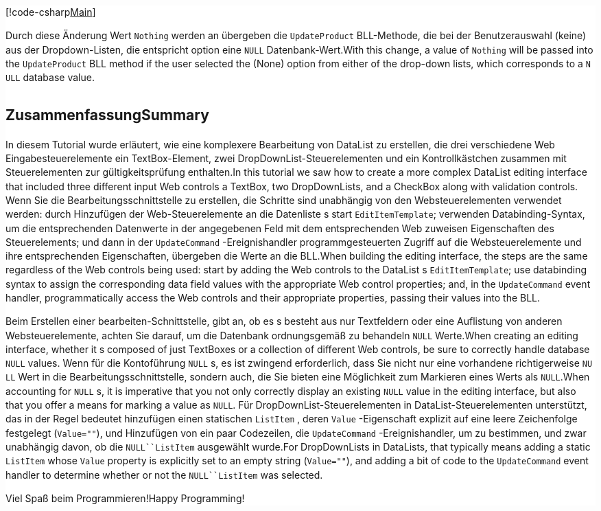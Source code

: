 [!code-csharp[Main](customizing-the-datalist-s-editing-interface-cs/samples/sample6.cs)]

<span data-ttu-id="63eba-216">Durch diese Änderung Wert `Nothing` werden an übergeben die `UpdateProduct` BLL-Methode, die bei der Benutzerauswahl (keine) aus der Dropdown-Listen, die entspricht option eine `NULL` Datenbank-Wert.</span><span class="sxs-lookup"><span data-stu-id="63eba-216">With this change, a value of `Nothing` will be passed into the `UpdateProduct` BLL method if the user selected the (None) option from either of the drop-down lists, which corresponds to a `NULL` database value.</span></span>

## <a name="summary"></a><span data-ttu-id="63eba-217">Zusammenfassung</span><span class="sxs-lookup"><span data-stu-id="63eba-217">Summary</span></span>

<span data-ttu-id="63eba-218">In diesem Tutorial wurde erläutert, wie eine komplexere Bearbeitung von DataList zu erstellen, die drei verschiedene Web Eingabesteuerelemente ein TextBox-Element, zwei DropDownList-Steuerelementen und ein Kontrollkästchen zusammen mit Steuerelementen zur gültigkeitsprüfung enthalten.</span><span class="sxs-lookup"><span data-stu-id="63eba-218">In this tutorial we saw how to create a more complex DataList editing interface that included three different input Web controls a TextBox, two DropDownLists, and a CheckBox along with validation controls.</span></span> <span data-ttu-id="63eba-219">Wenn Sie die Bearbeitungsschnittstelle zu erstellen, die Schritte sind unabhängig von den Websteuerelementen verwendet werden: durch Hinzufügen der Web-Steuerelemente an die Datenliste s start `EditItemTemplate`; verwenden Databinding-Syntax, um die entsprechenden Datenwerte in der angegebenen Feld mit dem entsprechenden Web zuweisen Eigenschaften des Steuerelements; und dann in der `UpdateCommand` -Ereignishandler programmgesteuerten Zugriff auf die Websteuerelemente und ihre entsprechenden Eigenschaften, übergeben die Werte an die BLL.</span><span class="sxs-lookup"><span data-stu-id="63eba-219">When building the editing interface, the steps are the same regardless of the Web controls being used: start by adding the Web controls to the DataList s `EditItemTemplate`; use databinding syntax to assign the corresponding data field values with the appropriate Web control properties; and, in the `UpdateCommand` event handler, programmatically access the Web controls and their appropriate properties, passing their values into the BLL.</span></span>

<span data-ttu-id="63eba-220">Beim Erstellen einer bearbeiten-Schnittstelle, gibt an, ob es s besteht aus nur Textfeldern oder eine Auflistung von anderen Websteuerelemente, achten Sie darauf, um die Datenbank ordnungsgemäß zu behandeln `NULL` Werte.</span><span class="sxs-lookup"><span data-stu-id="63eba-220">When creating an editing interface, whether it s composed of just TextBoxes or a collection of different Web controls, be sure to correctly handle database `NULL` values.</span></span> <span data-ttu-id="63eba-221">Wenn für die Kontoführung `NULL` s, es ist zwingend erforderlich, dass Sie nicht nur eine vorhandene richtigerweise `NULL` Wert in die Bearbeitungsschnittstelle, sondern auch, die Sie bieten eine Möglichkeit zum Markieren eines Werts als `NULL`.</span><span class="sxs-lookup"><span data-stu-id="63eba-221">When accounting for `NULL` s, it is imperative that you not only correctly display an existing `NULL` value in the editing interface, but also that you offer a means for marking a value as `NULL`.</span></span> <span data-ttu-id="63eba-222">Für DropDownList-Steuerelementen in DataList-Steuerelementen unterstützt, das in der Regel bedeutet hinzufügen einen statischen `ListItem` , deren `Value` -Eigenschaft explizit auf eine leere Zeichenfolge festgelegt (`Value=""`), und Hinzufügen von ein paar Codezeilen, die `UpdateCommand` -Ereignishandler, um zu bestimmen, und zwar unabhängig davon, ob die `NULL``ListItem` ausgewählt wurde.</span><span class="sxs-lookup"><span data-stu-id="63eba-222">For DropDownLists in DataLists, that typically means adding a static `ListItem` whose `Value` property is explicitly set to an empty string (`Value=""`), and adding a bit of code to the `UpdateCommand` event handler to determine whether or not the `NULL``ListItem` was selected.</span></span>

<span data-ttu-id="63eba-223">Viel Spaß beim Programmieren!</span><span class="sxs-lookup"><span data-stu-id="63eba-223">Happy Programming!</span></span>
